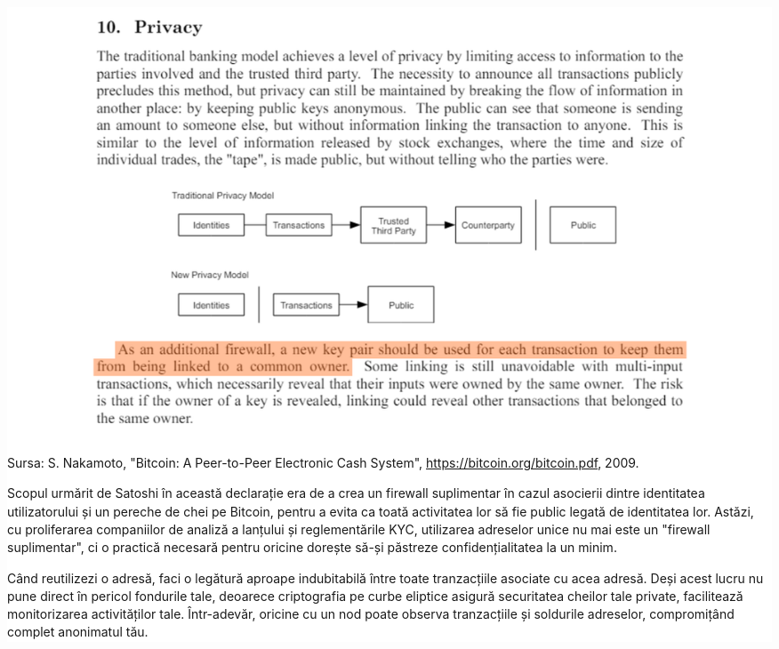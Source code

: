 ![BTC204](assets/notext/34/02.webp)

Sursa: S. Nakamoto, "Bitcoin: A Peer-to-Peer Electronic Cash System", https://bitcoin.org/bitcoin.pdf, 2009.

Scopul urmărit de Satoshi în această declarație era de a crea un firewall suplimentar în cazul asocierii dintre identitatea utilizatorului și un pereche de chei pe Bitcoin, pentru a evita ca toată activitatea lor să fie public legată de identitatea lor. Astăzi, cu proliferarea companiilor de analiză a lanțului și reglementările KYC, utilizarea adreselor unice nu mai este un "firewall suplimentar", ci o practică necesară pentru oricine dorește să-și păstreze confidențialitatea la un minim.

Când reutilizezi o adresă, faci o legătură aproape indubitabilă între toate tranzacțiile asociate cu acea adresă. Deși acest lucru nu pune direct în pericol fondurile tale, deoarece criptografia pe curbe eliptice asigură securitatea cheilor tale private, facilitează monitorizarea activităților tale. Într-adevăr, oricine cu un nod poate observa tranzacțiile și soldurile adreselor, compromițând complet anonimatul tău.
